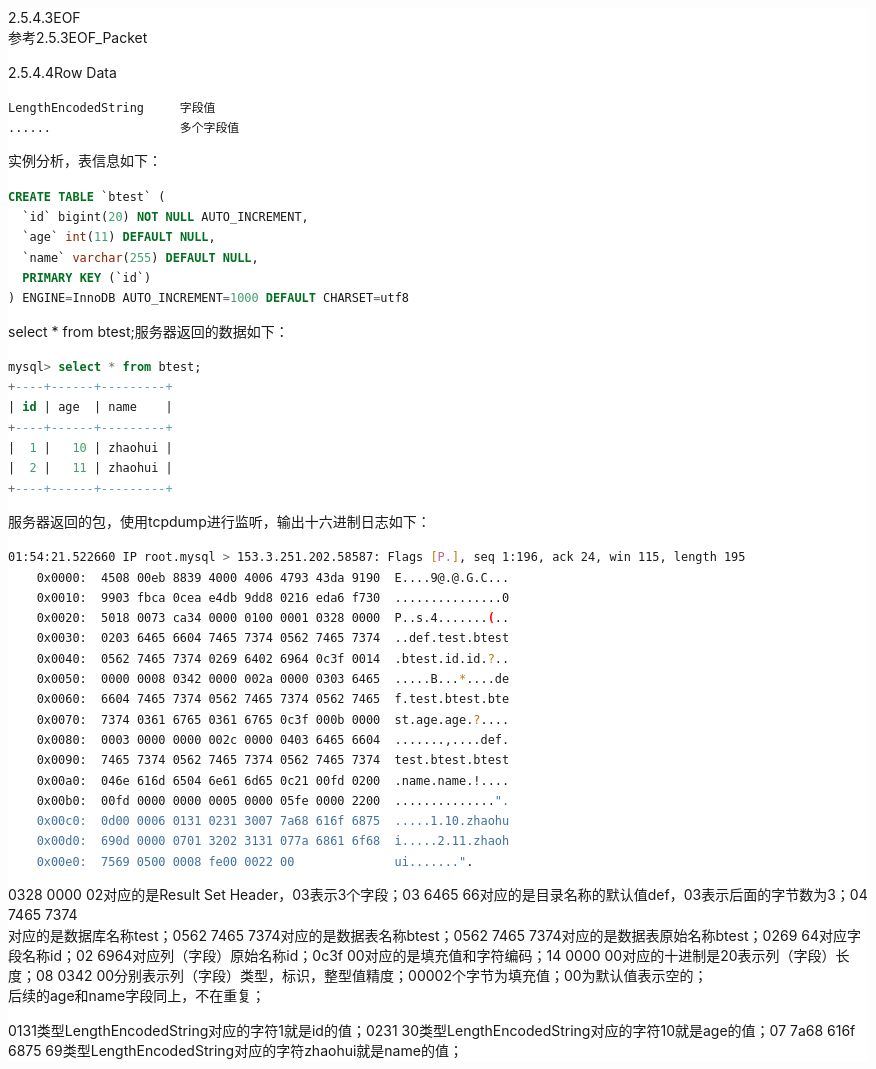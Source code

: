 2.5.4.3EOF  
参考2.5.3EOF_Packet

2.5.4.4Row Data

```
LengthEncodedString     字段值
......                  多个字段值
```

实例分析，表信息如下：

```sql
CREATE TABLE `btest` (
  `id` bigint(20) NOT NULL AUTO_INCREMENT,
  `age` int(11) DEFAULT NULL,
  `name` varchar(255) DEFAULT NULL,
  PRIMARY KEY (`id`)
) ENGINE=InnoDB AUTO_INCREMENT=1000 DEFAULT CHARSET=utf8
```

select * from btest;服务器返回的数据如下：

```sql
mysql> select * from btest;
+----+------+---------+
| id | age  | name    |
+----+------+---------+
|  1 |   10 | zhaohui |
|  2 |   11 | zhaohui |
+----+------+---------+
```

服务器返回的包，使用tcpdump进行监听，输出十六进制日志如下：

```bash
01:54:21.522660 IP root.mysql > 153.3.251.202.58587: Flags [P.], seq 1:196, ack 24, win 115, length 195
    0x0000:  4508 00eb 8839 4000 4006 4793 43da 9190  E....9@.@.G.C...
    0x0010:  9903 fbca 0cea e4db 9dd8 0216 eda6 f730  ...............0
    0x0020:  5018 0073 ca34 0000 0100 0001 0328 0000  P..s.4.......(..
    0x0030:  0203 6465 6604 7465 7374 0562 7465 7374  ..def.test.btest
    0x0040:  0562 7465 7374 0269 6402 6964 0c3f 0014  .btest.id.id.?..
    0x0050:  0000 0008 0342 0000 002a 0000 0303 6465  .....B...*....de
    0x0060:  6604 7465 7374 0562 7465 7374 0562 7465  f.test.btest.bte
    0x0070:  7374 0361 6765 0361 6765 0c3f 000b 0000  st.age.age.?....
    0x0080:  0003 0000 0000 002c 0000 0403 6465 6604  .......,....def.
    0x0090:  7465 7374 0562 7465 7374 0562 7465 7374  test.btest.btest
    0x00a0:  046e 616d 6504 6e61 6d65 0c21 00fd 0200  .name.name.!....
    0x00b0:  00fd 0000 0000 0005 0000 05fe 0000 2200  ..............".
    0x00c0:  0d00 0006 0131 0231 3007 7a68 616f 6875  .....1.10.zhaohu
    0x00d0:  690d 0000 0701 3202 3131 077a 6861 6f68  i.....2.11.zhaoh
    0x00e0:  7569 0500 0008 fe00 0022 00              ui.......".
```

0328 0000 02对应的是Result Set Header，03表示3个字段；03 6465 66对应的是目录名称的默认值def，03表示后面的字节数为3；04 7465 7374  
对应的是数据库名称test；0562 7465 7374对应的是数据表名称btest；0562 7465 7374对应的是数据表原始名称btest；0269 64对应字段名称id；02 6964对应列（字段）原始名称id；0c3f 00对应的是填充值和字符编码；14 0000 00对应的十进制是20表示列（字段）长度；08 0342 00分别表示列（字段）类型，标识，整型值精度；00002个字节为填充值；00为默认值表示空的；  
后续的age和name字段同上，不在重复；

0131类型LengthEncodedString对应的字符1就是id的值；0231 30类型LengthEncodedString对应的字符10就是age的值；07 7a68 616f 6875 69类型LengthEncodedString对应的字符zhaohui就是name的值；
